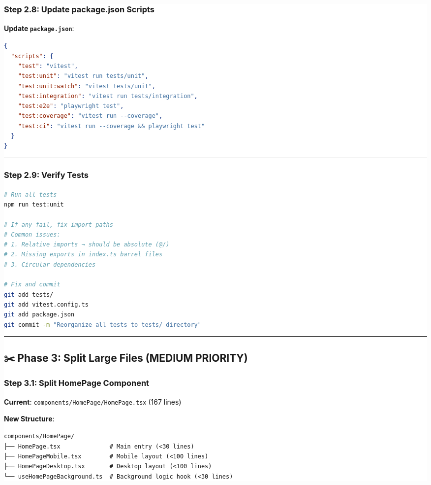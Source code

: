 ### Step 2.8: Update package.json Scripts

**Update `package.json`**:
```json
{
  "scripts": {
    "test": "vitest",
    "test:unit": "vitest run tests/unit",
    "test:unit:watch": "vitest tests/unit",
    "test:integration": "vitest run tests/integration",
    "test:e2e": "playwright test",
    "test:coverage": "vitest run --coverage",
    "test:ci": "vitest run --coverage && playwright test"
  }
}
```

---

### Step 2.9: Verify Tests

```bash
# Run all tests
npm run test:unit

# If any fail, fix import paths
# Common issues:
# 1. Relative imports → should be absolute (@/)
# 2. Missing exports in index.ts barrel files
# 3. Circular dependencies

# Fix and commit
git add tests/
git add vitest.config.ts
git add package.json
git commit -m "Reorganize all tests to tests/ directory"
```

---

## ✂️ Phase 3: Split Large Files (MEDIUM PRIORITY)

### Step 3.1: Split HomePage Component

**Current**: `components/HomePage/HomePage.tsx` (167 lines)

**New Structure**:
```
components/HomePage/
├── HomePage.tsx              # Main entry (<30 lines)
├── HomePageMobile.tsx        # Mobile layout (<100 lines)
├── HomePageDesktop.tsx       # Desktop layout (<100 lines)
└── useHomePageBackground.ts  # Background logic hook (<30 lines)
```
